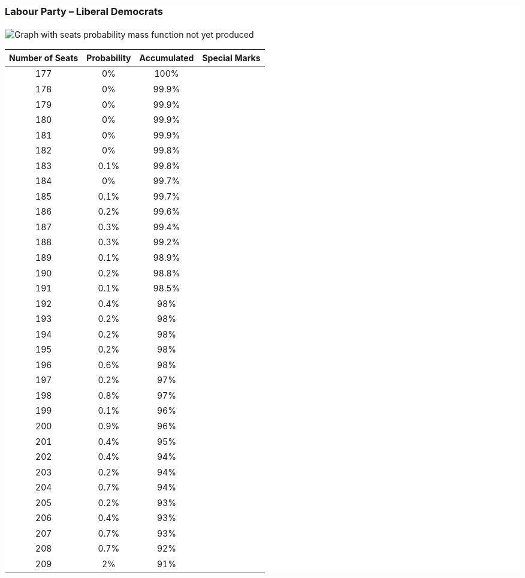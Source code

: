 ### Labour Party – Liberal Democrats

![Graph with seats probability mass function not yet produced](2019-11-14-Panelbase-coalitions-seats-pmf-lab–libdem.png "Seats Probability Mass Function")

| Number of Seats | Probability | Accumulated | Special Marks |
|:---------------:|:-----------:|:-----------:|:-------------:|
| 177 | 0% | 100% |  |
| 178 | 0% | 99.9% |  |
| 179 | 0% | 99.9% |  |
| 180 | 0% | 99.9% |  |
| 181 | 0% | 99.9% |  |
| 182 | 0% | 99.8% |  |
| 183 | 0.1% | 99.8% |  |
| 184 | 0% | 99.7% |  |
| 185 | 0.1% | 99.7% |  |
| 186 | 0.2% | 99.6% |  |
| 187 | 0.3% | 99.4% |  |
| 188 | 0.3% | 99.2% |  |
| 189 | 0.1% | 98.9% |  |
| 190 | 0.2% | 98.8% |  |
| 191 | 0.1% | 98.5% |  |
| 192 | 0.4% | 98% |  |
| 193 | 0.2% | 98% |  |
| 194 | 0.2% | 98% |  |
| 195 | 0.2% | 98% |  |
| 196 | 0.6% | 98% |  |
| 197 | 0.2% | 97% |  |
| 198 | 0.8% | 97% |  |
| 199 | 0.1% | 96% |  |
| 200 | 0.9% | 96% |  |
| 201 | 0.4% | 95% |  |
| 202 | 0.4% | 94% |  |
| 203 | 0.2% | 94% |  |
| 204 | 0.7% | 94% |  |
| 205 | 0.2% | 93% |  |
| 206 | 0.4% | 93% |  |
| 207 | 0.7% | 93% |  |
| 208 | 0.7% | 92% |  |
| 209 | 2% | 91% |  |